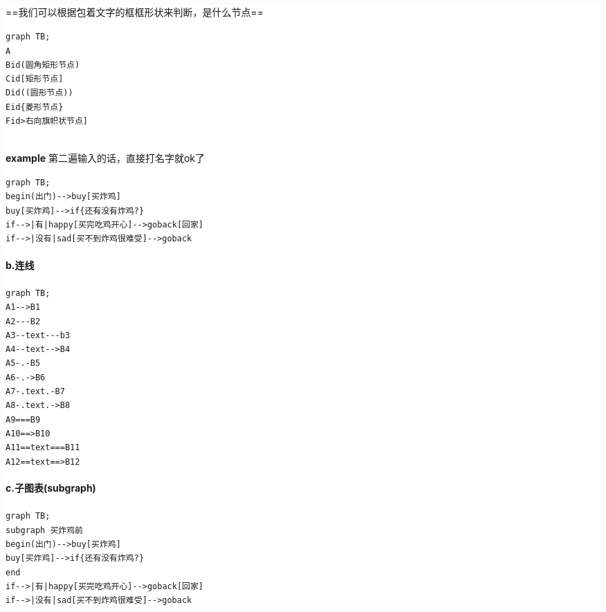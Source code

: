 ==我们可以根据包着文字的框框形状来判断，是什么节点==



``` mermaid
graph TB;
A
Bid(圆角矩形节点)
Cid[矩形节点]
Did((圆形节点))
Eid{菱形节点}
Fid>右向旗帜状节点]


```

**example**  第二遍输入的话，直接打名字就ok了

```mermaid
graph TB;
begin(出门)-->buy[买炸鸡]
buy[买炸鸡]-->if{还有没有炸鸡?}
if-->|有|happy[买完吃鸡开心]-->goback[回家]
if-->|没有|sad[买不到炸鸡很难受]-->goback
```

#### b.连线

```mermaid
graph TB;
A1-->B1
A2---B2
A3--text---b3
A4--text-->B4
A5-.-B5
A6-.->B6
A7-.text.-B7
A8-.text.->B8
A9===B9
A10==>B10
A11==text===B11
A12==text==>B12
```

#### c.子图表(subgraph)

```mermaid
graph TB;
subgraph 买炸鸡前
begin(出门)-->buy[买炸鸡]
buy[买炸鸡]-->if{还有没有炸鸡?}
end
if-->|有|happy[买完吃鸡开心]-->goback[回家]
if-->|没有|sad[买不到炸鸡很难受]-->goback
```
